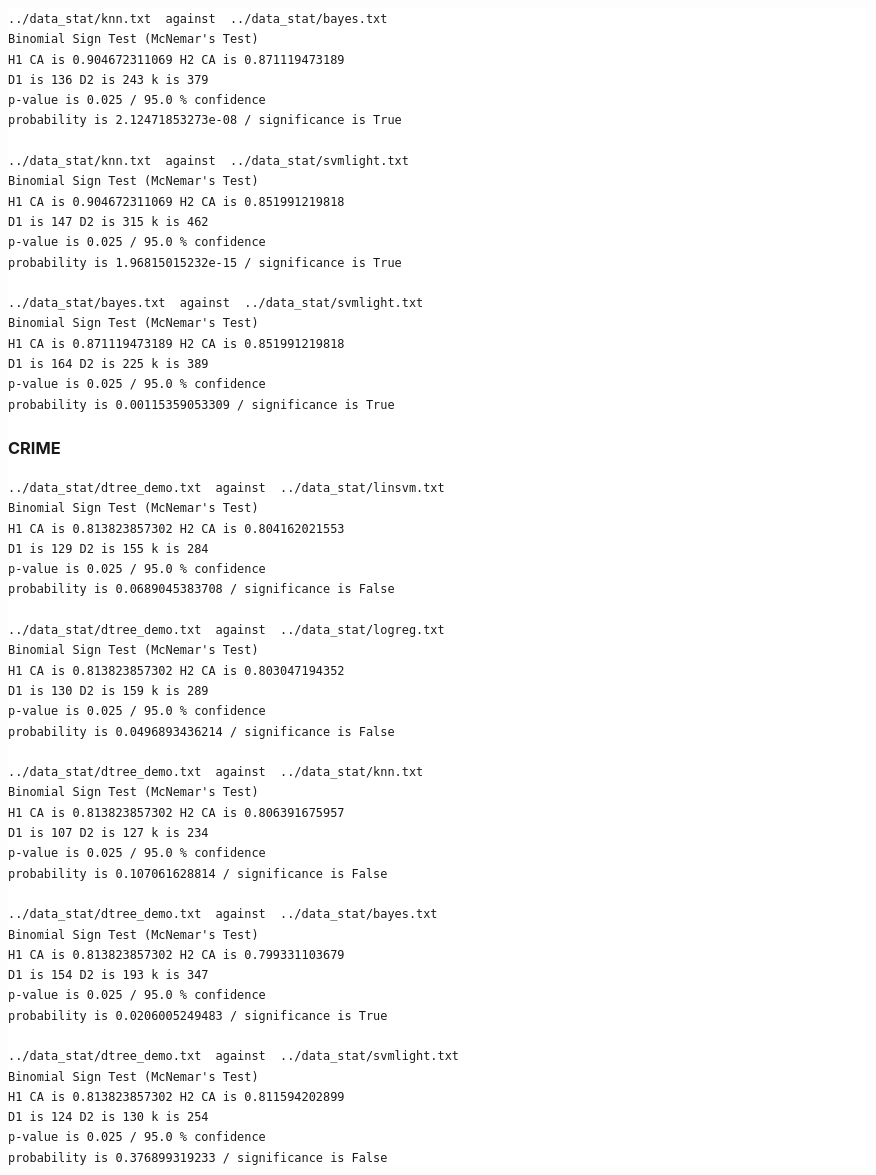 	../data_stat/knn.txt  against  ../data_stat/bayes.txt
	Binomial Sign Test (McNemar's Test)
	H1 CA is 0.904672311069 H2 CA is 0.871119473189
	D1 is 136 D2 is 243 k is 379
	p-value is 0.025 / 95.0 % confidence
	probability is 2.12471853273e-08 / significance is True
	
	../data_stat/knn.txt  against  ../data_stat/svmlight.txt
	Binomial Sign Test (McNemar's Test)
	H1 CA is 0.904672311069 H2 CA is 0.851991219818
	D1 is 147 D2 is 315 k is 462
	p-value is 0.025 / 95.0 % confidence
	probability is 1.96815015232e-15 / significance is True
	
	../data_stat/bayes.txt  against  ../data_stat/svmlight.txt
	Binomial Sign Test (McNemar's Test)
	H1 CA is 0.871119473189 H2 CA is 0.851991219818
	D1 is 164 D2 is 225 k is 389
	p-value is 0.025 / 95.0 % confidence
	probability is 0.00115359053309 / significance is True

### CRIME
	../data_stat/dtree_demo.txt  against  ../data_stat/linsvm.txt
	Binomial Sign Test (McNemar's Test)
	H1 CA is 0.813823857302 H2 CA is 0.804162021553
	D1 is 129 D2 is 155 k is 284
	p-value is 0.025 / 95.0 % confidence
	probability is 0.0689045383708 / significance is False
	
	../data_stat/dtree_demo.txt  against  ../data_stat/logreg.txt
	Binomial Sign Test (McNemar's Test)
	H1 CA is 0.813823857302 H2 CA is 0.803047194352
	D1 is 130 D2 is 159 k is 289
	p-value is 0.025 / 95.0 % confidence
	probability is 0.0496893436214 / significance is False
	
	../data_stat/dtree_demo.txt  against  ../data_stat/knn.txt
	Binomial Sign Test (McNemar's Test)
	H1 CA is 0.813823857302 H2 CA is 0.806391675957
	D1 is 107 D2 is 127 k is 234
	p-value is 0.025 / 95.0 % confidence
	probability is 0.107061628814 / significance is False
	
	../data_stat/dtree_demo.txt  against  ../data_stat/bayes.txt
	Binomial Sign Test (McNemar's Test)
	H1 CA is 0.813823857302 H2 CA is 0.799331103679
	D1 is 154 D2 is 193 k is 347
	p-value is 0.025 / 95.0 % confidence
	probability is 0.0206005249483 / significance is True
	
	../data_stat/dtree_demo.txt  against  ../data_stat/svmlight.txt
	Binomial Sign Test (McNemar's Test)
	H1 CA is 0.813823857302 H2 CA is 0.811594202899
	D1 is 124 D2 is 130 k is 254
	p-value is 0.025 / 95.0 % confidence
	probability is 0.376899319233 / significance is False
	